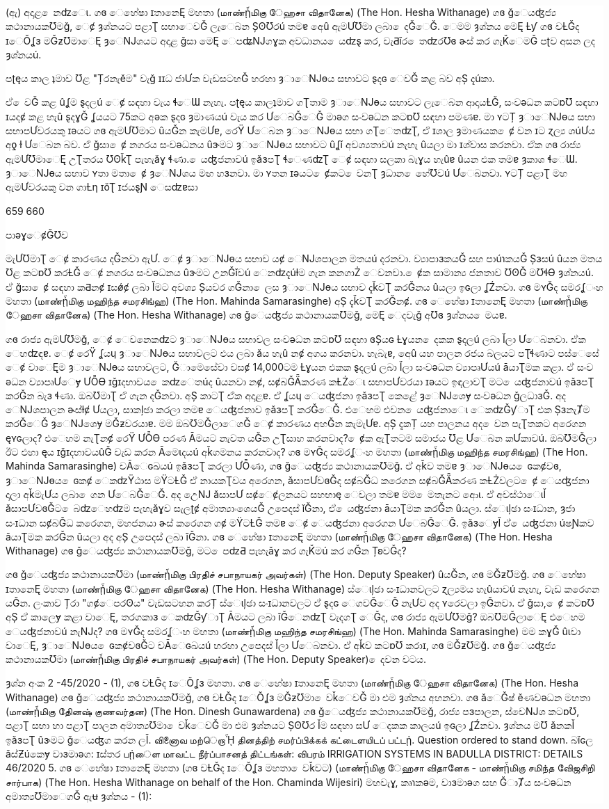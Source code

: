(ඇ) අදාළ ෙනʣෙɩ. ගɞ ෙහේෂා ɪතානෙĘ මහතා (மாண்ᾗமிகு ேஹசா விதானேக) (The Hon. Hesha Withanage) ගɞ ǧෙයʤජ්‍ය කථානායකƱමǧ, ෙȼ ȝශ්නයට පළාƮ සභාෙවǦ ලැෙබන ȘʘƱරú තමɐ අෙȗ ඇමƯƱමා ලබා ෙදǦෙǦ. ෙමම ȝශ්නය මෙĘ Ƚƴ ගɞ චȽǦද ɪෙŎʆɜ මǦƶƱමාෙĘ ȝෙǊශයට අදාළ ǧසා මෙĘ ෙපʥǊගɣක අවධානය ෙයʣȿ කර, වැƋǐර ෙතʣරƱɞ ɚස් කර ගැǨෙමǦ පʈව අසන ලද ȝශ්නයú.

පʈęය කාල ʇමාව Ʊළ "Țරනැěම" වැǧ ɪɪධ ජාƯක වැඩසටහǦ හරහා ȝාෙǊɵය සභාවට ȿදɢ ෙවǦ කළ බව අȘ දැúකා.

ඒ ෙවǦ කළ ûʆම ȿදලú ෙȼ සඳහා වැය ɬෙƜ නැහැ. පʈęය කාලʇමාව ගƮතාම ȝාෙǊɵය සභාවට ලැෙබන ආදායȽǦ, සංවəධන කටɒƱ සඳහා ɪයදȼ කළ හැû ȿදɣǦ ʆයයට 75කට අǝක ȿදɢ ȝමාණයú වැය කර ƯෙබǦෙǦ මාəග සංවəධන කටɒƱ සඳහා පමණɐ. මා ʏටȚ ȝාෙǊɵය සභා සභාපƯවරයකු ɪǝයට ගɞ ඇමƯƱමාට ûයǦන කැමƯɐ, රෙŸ Ưෙබන ȝාෙǊɵය සභා ගƮෙතʣƮ, ඒ ɪශාල ȝමාණයක ෙȼ වන ɪට ɀල්‍ය ශúƯය අƍ ɫ Ưෙබන බව. ඒ ǧසා ෙȼ නගරය සංවəධනය ûɝමට ȝාෙǊɵය සභාවට ûʆǐ අවශ්‍යතාවú නැහැ ûයලා මා ɪශ්වාස කරනවා. ඒක ගɞ රාජ්‍ය ඇමƯƱමාෙĘ උƮතරය ƱʘǩƮ පැහැǎɣ ɬණා. ෙයʤජනාවú ඉǎɜපƮ ɬෙණʣƮ ෙȼ සඳහා සලකා බැɣය හැûɐ ûයන එක තමɐ ȝකාශ ɬෙƜ. ȝාෙǊɵය සභාව ʏතා මතා ෙȼ ȝෙǊශය මඟ හɜනවා. මා ʏතන ɪǝයට ෙȼකට ෙවනƮ ȝධාන ෙහේƱවú Ưෙබනවා. ʏටȚ පළාƮ මහ ඇමƯවරයකු වන ගාȽƞ ɪŏƮ ɪජයȿƝ ෙසʣɐසා

659 660

පාəɣෙȼǦƱව

මැƯƱමාƮ ෙȼ කාරණය දǦනවා ඇƯ. ෙȼ ȝාෙǊɵය සභාව යȼ ෙǊශපාලන මතයú දරනවා. ව්‍යාපාɜකයǦ සහ පාúɿකයǦ Șɜසú ûයන මතය Ʊළ කටɒƱ කරȽǦ ෙȼ නගරය සංවəධනය ûɝමට උනǦǐවú ෙනʣදැúɫම ගැන කනගාŻ ෙවනවා. ෙȼක සාමාන්‍ය ජනතාව ƱʘǦ මƱɬƟ ȝශ්නයú. ඒ ǧසා ෙȼ සඳහා කƋනȼ ɪසǿȼ ලබා Ǐමට අවශ්‍ය Șයවර ගǦනා ෙලස ȝාෙǊɵය සභාව දැǩවƮ කරǦනය ûයලා ඉɢලා ʆŹනවා. ගɞ මʏǦද සමරʆංහ මහතා (மாண்ᾗமிகு மஹிந்த சமரசிங்ஹ) (The Hon. Mahinda Samarasinghe) අȘ දැǩවƮ කරǦනȼ. ගɞ ෙහේෂා ɪතානෙĘ මහතා (மாண்ᾗமிகு ேஹசா விதானேக) (The Hon. Hesha Withanage) ගɞ ǧෙයʤජ්‍ය කථානායකƱමǧ, මෙĘ ෙදවැǧ අƱɞ ȝශ්නය ෙමයɐ.

ගɞ රාජ්‍ය ඇමƯƱමǧ, ෙȼ ෙවනෙකʣට ȝාෙǊɵය සභාවල සංවəධන කටɒƱ සඳහා ɞȘයɢ Ƚɣයන ෙදකක ȿදලú ලබා Ǐලා Ưෙබනවා. ඒක ෙහʣඳɐ. ෙȼ රෙŸ ʆයɥ ȝාෙǊɵය සභාවලට එය ලබා ǎය හැû නȼ අගය කරනවා. හැබැɐ, අෙȗ යහ පාලන රජය බලයට පƮɬණාට පස්ෙසේ ෙȼ වාෙĘම ȝාෙǊɵය සභාවලට, Ğාමෙසේවා වසȼ 14,000ටම Ƚɣයන එකක ȿදලú ලබා Ǐලා සංවəධන ව්‍යාපෘƯයú āයාƮමක කළා. ඒ සංව əධන ව්‍යාපෘƯෙɏ ƯȬƟ ɪǧɪදභාවය ෙකʣෙතúද ûයනවා නȼ, සȼබǦǞකරණ කȽŻෙɩ සභාපƯවරයා ɪǝයට ඉඳලාවƮ මට ෙයʤජනාවú ඉǎɜපƮ කරǦන බැɜ ɬණා. ඔබƱමාƮ ඒ ගැන දǦනවා. අȘ කාටƮ ඒක අදාළɐ. ඒ ʆයɥ ෙයʤජනා ඉǎɜපƮ කෙළේ ȝෙǊශෙɏ සංවəධන ǧලධාɜǦ. අද ෙǊශපාලන ɚස්ɫȼ Ưයලා, සාකļඡා කරලා තමɐ ෙයʤජනාව ඉǎɜපƮ කරǦෙǦ. එෙහම එවන ෙයʤජනාෙɩ ෙකʣǦƴාƮ එක ȘɜනැȾම කරǦෙǦ ȝෙǊශෙɏ මǦƶවරයාɐ. මම ඔබƱමǦලාෙගǦ ෙȼ කාරණය අහǦන කැමැƯɐ. අȘ දැකȚ යහ පාලනය අද ෙවන පැƮතකට අරෙගන ęʏɢලාද? එෙහම නැƮනȼ රෙŸ ƯȬƟ පරණ Āමයට නැවත යǦන උƮසාහ කරනවාද? ෙȼක ඇƮතටම සමාජය Ʊළ Ưෙබන කƯකාවú. ඔබƱමǦලා ඊට එහා ęය ɪǧɪදභාවයûǦ වැඩ කරන Āමෙɩදයú අǩගමනය කරනවාද? ගɞ මʏǦද සමරʆංහ මහතා (மாண்ᾗமிகு மஹிந்த சமரசிங்ஹ) (The Hon. Mahinda Samarasinghe) චĀෙɢඛයú ඉǎɜපƮ කරලා ƯȬණා, ගɞ ǧෙයʤජ්‍ය කථානායකƱමǧ. ඒ අǩව තමɐ ȝාෙǊɵය ෙɢකȼවɞ, ȝාෙǊɵය ෙɢකȼ ෙකʣŸඨාස මŸටȽǦ ඒ නායකƮවය අරෙගන, ǎසාපƯවɞǦද සȼබǦධ කරෙගන සȼබǦǞකරණ කȽŻවලට ෙȼ ෙයʤජනා දාලා අǩමැƯය ලබා ෙගන ƯෙබǦෙǦ. අද උෙǊ ǎසාපƯ සȼෙȼලනයට සහභාę ෙවලා තමɐ මම ෙමතැනට ආෙɩ. ඒ අවස්ථාෙɩǏ ǎසාපƯවɞǦට ෙබʣෙහʣම පැහැǎɣව සැලʈȼ අමාත්‍යාංශෙයǦ උපෙදස් ǐǦනා, ඒ ෙයʤජනා āයාƮමක කරǦන ûයලා. ස්ෙɩļඡා සංɪධාන, ȝජා සංɪධාන සȼබǦධ කරෙගන, මහජනයා ɚස් කරෙගන ගȼ මŸටȽǦ තමɐ ෙȼ ෙයʤජනා අරෙගන ƯෙබǦෙǦ. ඉǎɜෙɏǏ ඒ ෙයʤජනා úෂƝකව āයාƮමක කරǦන ûයලා අද අȘ උපෙදස් ලබා ǐǦනා. ගɞ ෙහේෂා ɪතානෙĘ මහතා (மாண்ᾗமிகு ேஹசா விதானேக) (The Hon. Hesha Withanage) ගɞ ǧෙයʤජ්‍ය කථානායකƱමǧ, මට ෙපʣƋ පැහැǎɣ කර ගැǨමú කර ගǦන ȚʚවǦද?

ගɞ ǧෙයʤජ්‍ය කථානායකƱමා (மாண்ᾗமிகு பிரதிச் சபாநாயகர் அவர்கள்) (The Hon. Deputy Speaker) ûයǦන, ගɞ මǦƶƱමǧ. ගɞ ෙහේෂා ɪතානෙĘ මහතා (மாண்ᾗமிகு ேஹசா விதானேக) (The Hon. Hesha Withanage) ස්ෙɩļඡා සංɪධානවලට ɀල්‍යමය හැûයාවú නැහැ, වැඩ කරෙගන යǦන. ලංකාව Țරා "ගȼෙපරʘය" වැඩසටහන කරȚ ස්ෙɩļඡා සංɪධානවලට ඒ ȿදɢ ෙගවǦෙǦ නැƯව අද ʏරෙවලා ඉǦනවා. ඒ ǧසා, ෙȼ කටɒƱ අȘ ඒ කාලෙɏ කළා වාෙĘ, තරගකාɜ ෙකʣǦƴාƮ Āමයට ලබා ǐǦෙනʣƮ වැදගƮ ෙǦද, ගɞ රාජ්‍ය ඇමƯƱමǧ? ඔබƱමǦලාෙĘ එෙහම ෙයʤජනාවú නැǊද? ගɞ මʏǦද සමරʆංහ මහතා (மாண்ᾗமிகு மஹிந்த சமரசிங்ஹ) (The Hon. Mahinda Samarasinghe) මම කɣǦ ûɩවා වාෙĘ, ȝාෙǊɵය ෙɢකȼවɞǦට චĀෙɢඛයú හරහා උපෙදස් Ǐලා Ưෙබනවා. ඒ අǩව කටɒƱ කරාɪ, ගɞ මǦƶƱමǧ. ගɞ ǧෙයʤජ්‍ය කථානායකƱමා (மாண்ᾗமிகு பிரதிச் சபாநாயகர் அவர்கள்) (The Hon. Deputy Speaker) ෙදවන වටය.

ȝශ්න අංක 2 -45/2020 - (1), ගɞ චȽǦද ɪෙŎʆɜ මහතා. ගɞ ෙහේෂා ɪතානෙĘ මහතා (மாண்ᾗமிகு ேஹசா விதானேக) (The Hon. Hesha Withanage) ගɞ ǧෙයʤජ්‍ය කථානායකƱමǧ, ගɞ චȽǦද ɪෙŎʆɜ මǦƶƱමා ෙවǩෙවǦ මා එම ȝශ්නය අහනවා. ගɞ ǎෙǦෂ් ěණවəධන මහතා (மாண்ᾗமிகு திேனஷ் குணவர்தன) (The Hon. Dinesh Gunawardena) ගɞ ǧෙයʤජ්‍ය කථානායකƱමǧ, රාජ්‍ය පɜපාලන, ස්වෙǊශ කටɒƱ, පළාƮ සභා හා පළාƮ පාලන අමාත්‍යƱමා ෙවǩෙවǦ මා එම ȝශ්නයට ȘʘƱර Ǐම සඳහා සƯ ෙදකක කාලයú ඉɢලා ʆŹනවා. ȝශ්නය මƱ ǎනකǏ ඉǎɜපƮ ûɝමට ǧෙයʤග කරන ලǏ. வினாைவ மற்ெறாᾞ தினத்திற் சமர்ப்பிக்கக் கட்டைளயிடப் பட்டᾐ. Question ordered to stand down. බǐɢල ǎස්Ƶúකෙɏ වාɜමාəග: ɪස්තර பᾐைள மாவட்ட நீர்ப்பாசனத் திட்டங்கள்: விபரம் IRRIGATION SYSTEMS IN BADULLA DISTRICT: DETAILS 46/2020 5. ගɞ ෙහේෂා ɪතානෙĘ මහතා (ගɞ චȽǦද ɪෙŎʆɜ මහතා ෙවǩවට) (மாண்ᾗமிகு ேஹசா விதானேக - மாண்ᾗமிகு சமிந்த விேஜசிறி சார்பாக) (The Hon. Hesha Withanage on behalf of the Hon. Chaminda Wijesiri) මහවැɣ, කෘɿකəම, වාɜමාəග සහ ĞාȾය සංවəධන අමාත්‍යƱමාෙගǦ ඇʉ ȝශ්නය - (1):
